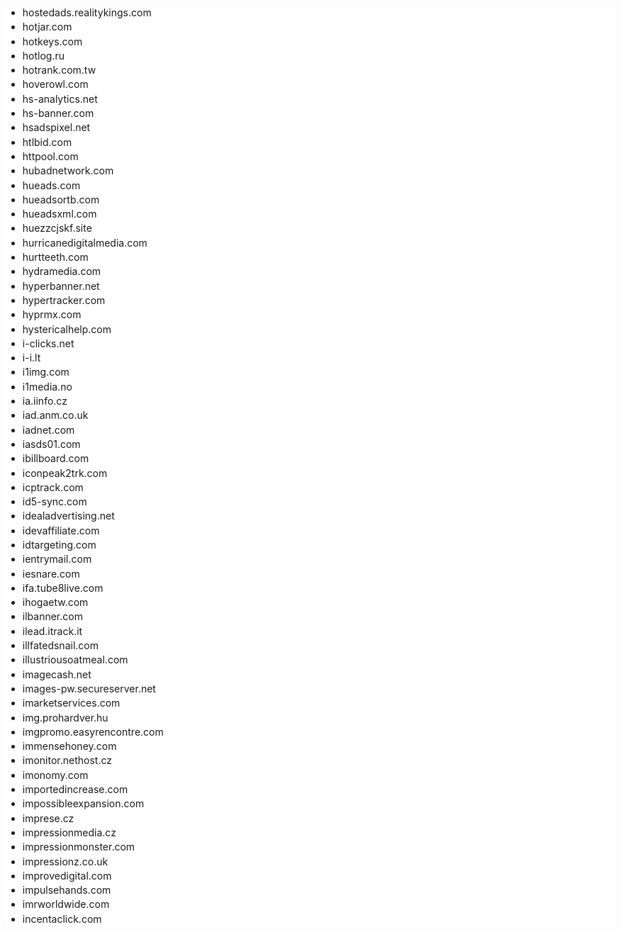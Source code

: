 * hostedads.realitykings.com
* hotjar.com
* hotkeys.com
* hotlog.ru
* hotrank.com.tw
* hoverowl.com
* hs-analytics.net
* hs-banner.com
* hsadspixel.net
* htlbid.com
* httpool.com
* hubadnetwork.com
* hueads.com
* hueadsortb.com
* hueadsxml.com
* huezzcjskf.site
* hurricanedigitalmedia.com
* hurtteeth.com
* hydramedia.com
* hyperbanner.net
* hypertracker.com
* hyprmx.com
* hystericalhelp.com
* i-clicks.net
* i-i.lt
* i1img.com
* i1media.no
* ia.iinfo.cz
* iad.anm.co.uk
* iadnet.com
* iasds01.com
* ibillboard.com
* iconpeak2trk.com
* icptrack.com
* id5-sync.com
* idealadvertising.net
* idevaffiliate.com
* idtargeting.com
* ientrymail.com
* iesnare.com
* ifa.tube8live.com
* ihogaetw.com
* ilbanner.com
* ilead.itrack.it
* illfatedsnail.com
* illustriousoatmeal.com
* imagecash.net
* images-pw.secureserver.net
* imarketservices.com
* img.prohardver.hu
* imgpromo.easyrencontre.com
* immensehoney.com
* imonitor.nethost.cz
* imonomy.com
* importedincrease.com
* impossibleexpansion.com
* imprese.cz
* impressionmedia.cz
* impressionmonster.com
* impressionz.co.uk
* improvedigital.com
* impulsehands.com
* imrworldwide.com
* incentaclick.com
